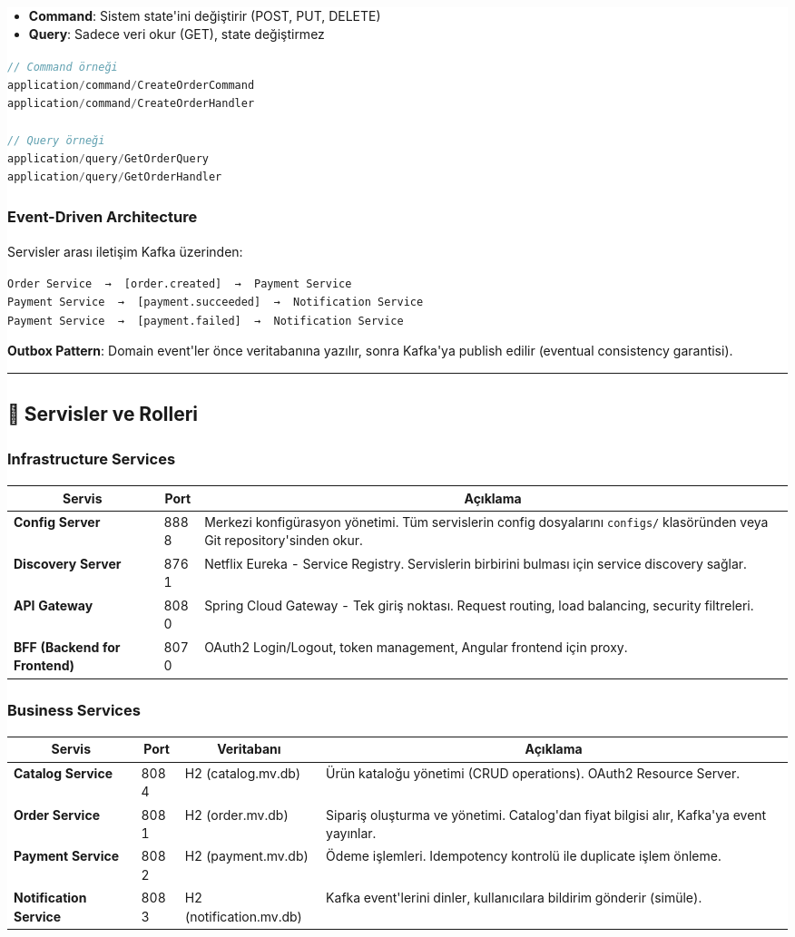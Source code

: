 - **Command**: Sistem state'ini değiştirir (POST, PUT, DELETE)
- **Query**: Sadece veri okur (GET), state değiştirmez

```java
// Command örneği
application/command/CreateOrderCommand
application/command/CreateOrderHandler

// Query örneği  
application/query/GetOrderQuery
application/query/GetOrderHandler
```

### Event-Driven Architecture

Servisler arası iletişim Kafka üzerinden:

```
Order Service  →  [order.created]  →  Payment Service
Payment Service  →  [payment.succeeded]  →  Notification Service
Payment Service  →  [payment.failed]  →  Notification Service
```

**Outbox Pattern**: Domain event'ler önce veritabanına yazılır, sonra Kafka'ya publish edilir (eventual consistency garantisi).

---

## 🔧 Servisler ve Rolleri

### Infrastructure Services

| Servis | Port | Açıklama |
|--------|------|----------|
| **Config Server** | 8888 | Merkezi konfigürasyon yönetimi. Tüm servislerin config dosyalarını `configs/` klasöründen veya Git repository'sinden okur. |
| **Discovery Server** | 8761 | Netflix Eureka - Service Registry. Servislerin birbirini bulması için service discovery sağlar. |
| **API Gateway** | 8080 | Spring Cloud Gateway - Tek giriş noktası. Request routing, load balancing, security filtreleri. |
| **BFF (Backend for Frontend)** | 8070 | OAuth2 Login/Logout, token management, Angular frontend için proxy. |

### Business Services

| Servis | Port | Veritabanı | Açıklama |
|--------|------|------------|----------|
| **Catalog Service** | 8084 | H2 (catalog.mv.db) | Ürün kataloğu yönetimi (CRUD operations). OAuth2 Resource Server. |
| **Order Service** | 8081 | H2 (order.mv.db) | Sipariş oluşturma ve yönetimi. Catalog'dan fiyat bilgisi alır, Kafka'ya event yayınlar. |
| **Payment Service** | 8082 | H2 (payment.mv.db) | Ödeme işlemleri. Idempotency kontrolü ile duplicate işlem önleme. |
| **Notification Service** | 8083 | H2 (notification.mv.db) | Kafka event'lerini dinler, kullanıcılara bildirim gönderir (simüle). |
